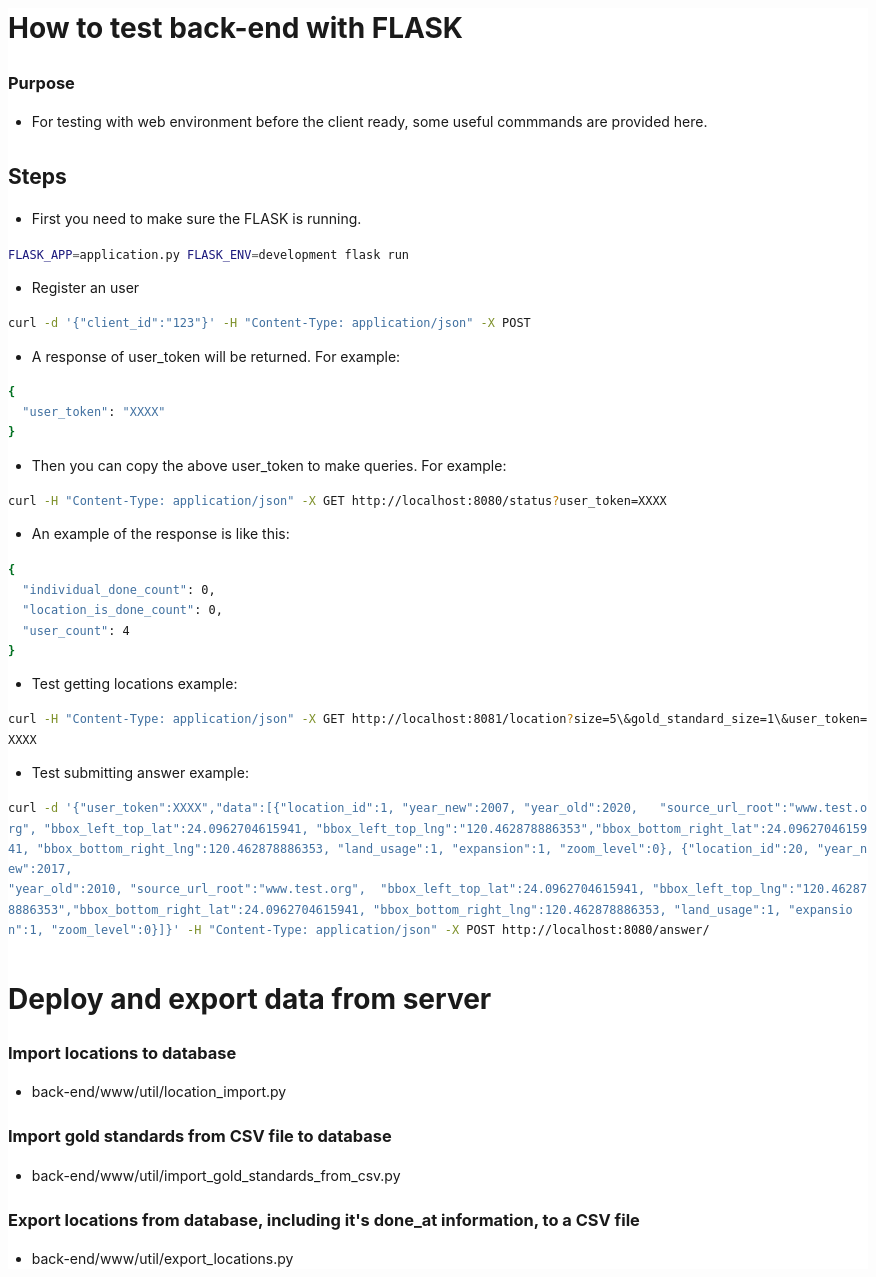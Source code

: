 # <a name="back-end-web-test"></a>How to test back-end with FLASK
### Purpose
- For testing with web environment before the client ready, some useful commmands are provided here.

## Steps
- First you need to make sure the FLASK is running.
```sh
FLASK_APP=application.py FLASK_ENV=development flask run
```
- Register an user
```sh
curl -d '{"client_id":"123"}' -H "Content-Type: application/json" -X POST
```
- A response of user_token will be returned. For example:
```sh
{
  "user_token": "XXXX"
}
```
- Then you can copy the above user_token to make queries. For example:
```sh
curl -H "Content-Type: application/json" -X GET http://localhost:8080/status?user_token=XXXX
```
- An example of the response is like this:
```sh
{
  "individual_done_count": 0,
  "location_is_done_count": 0,
  "user_count": 4
}
```
- Test getting locations example:
```sh
curl -H "Content-Type: application/json" -X GET http://localhost:8081/location?size=5\&gold_standard_size=1\&user_token=XXXX
```
- Test submitting answer example:
```sh
curl -d '{"user_token":XXXX","data":[{"location_id":1, "year_new":2007, "year_old":2020,   "source_url_root":"www.test.org", "bbox_left_top_lat":24.0962704615941, "bbox_left_top_lng":"120.462878886353","bbox_bottom_right_lat":24.0962704615941, "bbox_bottom_right_lng":120.462878886353, "land_usage":1, "expansion":1, "zoom_level":0}, {"location_id":20, "year_new":2017, 
"year_old":2010, "source_url_root":"www.test.org",  "bbox_left_top_lat":24.0962704615941, "bbox_left_top_lng":"120.462878886353","bbox_bottom_right_lat":24.0962704615941, "bbox_bottom_right_lng":120.462878886353, "land_usage":1, "expansion":1, "zoom_level":0}]}' -H "Content-Type: application/json" -X POST http://localhost:8080/answer/
```

# <a name="deploy_export_data"></a>Deploy and export data from server
### Import locations to database
- back-end/www/util/location_import.py
### Import gold standards from CSV file to database
- back-end/www/util/import_gold_standards_from_csv.py
### Export locations from database, including it's done_at information, to a CSV file
- back-end/www/util/export_locations.py